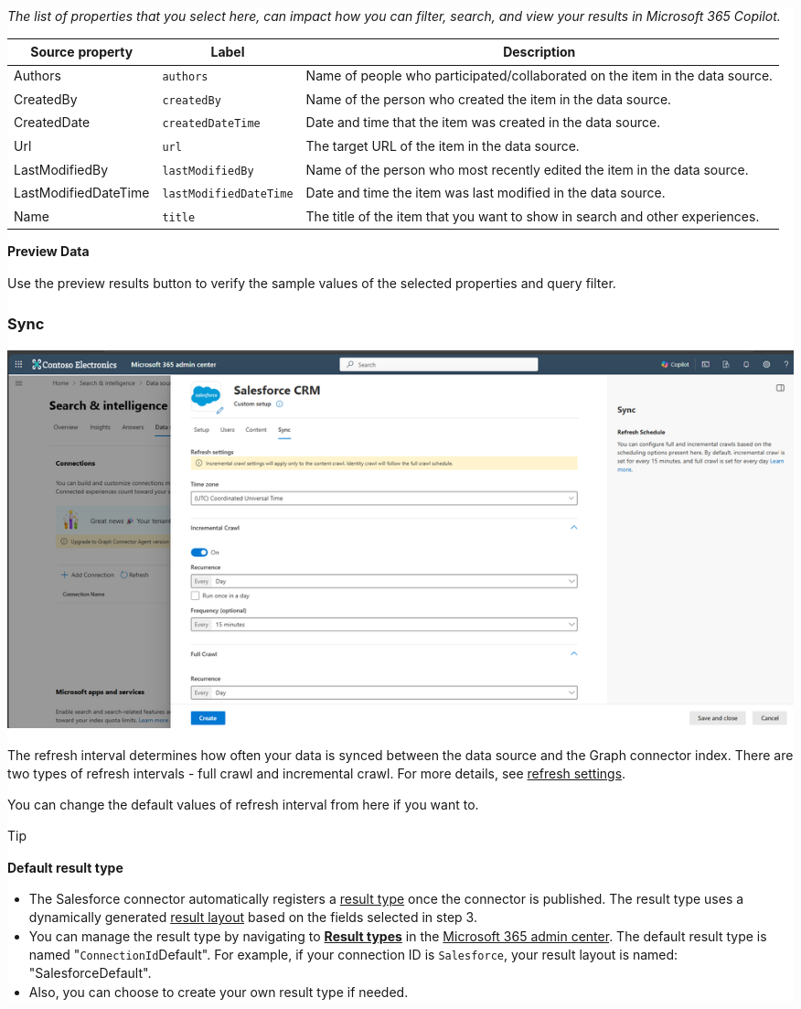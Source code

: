 *The list of properties that you select here, can impact how you can filter, search, and view your results in Microsoft 365 Copilot.*

**Source property** | **Label** | **Description**
--- | --- | ---
Authors   | `authors` | Name of people who participated/collaborated on the item in the data source.
CreatedBy   | `createdBy` | Name of the person who created the item in the data source.
CreatedDate   | `createdDateTime` | Date and time that the item was created in the data source.
Url  | `url` | The target URL of the item in the data source.
LastModifiedBy   | `lastModifiedBy` | Name of the person who most recently edited the item in the data source.
LastModifiedDateTime  | `lastModifiedDateTime` | Date and time the item was last modified in the data source.
Name   | `title` | The title of the item that you want to show in search and other experiences.

**Preview Data**

Use the preview results button to verify the sample values of the selected properties and query filter.

### Sync

[![Screenshot that shows Sync tab where you can configure crawl frequency.](media/salesforce-connector/SalesforceSyncTab.png)](media/salesforce-connector/SalesforceSyncTab.png#lightbox)

The refresh interval determines how often your data is synced between the data source and the Graph connector index. There are two types of refresh intervals - full crawl and incremental crawl. For more details, see [refresh settings](configure-connector.md#guidelines-for-sync-settings).

You can change the default values of refresh interval from here if you want to.

>[!TIP]
>**Default result type**
>* The Salesforce connector automatically registers a [result type](./customize-search-page.md#step-2-create-result-types) once the connector is published. The result type uses a dynamically generated [result layout](./customize-results-layout.md) based on the fields selected in step 3.
>* You can manage the result type by navigating to [**Result types**](https://admin.microsoft.com/Adminportal/Home#/MicrosoftSearch/resulttypes) in the [Microsoft 365 admin center](https://admin.microsoft.com). The default result type is named "`ConnectionId`Default". For example, if your connection ID is `Salesforce`, your result layout is named: "SalesforceDefault".
>* Also, you can choose to create your own result type if needed.
